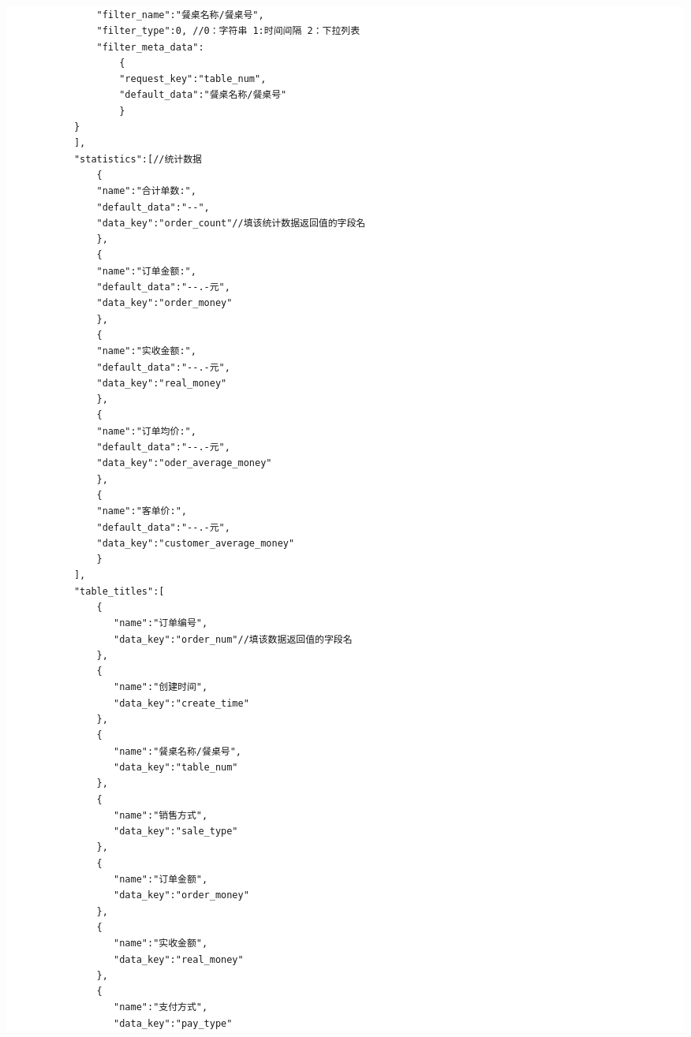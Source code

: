        			    "filter_name":"餐桌名称/餐桌号",
    			    "filter_type":0, //0：字符串 1:时间间隔 2：下拉列表 
    			    "filter_meta_data":
    			        {
    			        "request_key":"table_num",
    			        "default_data":"餐桌名称/餐桌号"
    			        }
			    }
			    ],
			    "statistics":[//统计数据
			        {
			        "name":"合计单数:",
			        "default_data":"--",
			        "data_key":"order_count"//填该统计数据返回值的字段名
			        },
			        {
			        "name":"订单金额:",
			        "default_data":"--.-元",
			        "data_key":"order_money"
			        },
			        {
			        "name":"实收金额:",
			        "default_data":"--.-元",
			        "data_key":"real_money"
			        },
			        {
			        "name":"订单均价:",
			        "default_data":"--.-元",
			        "data_key":"oder_average_money"
			        },
			        {
			        "name":"客单价:",
			        "default_data":"--.-元",
			        "data_key":"customer_average_money"
			        }
			    ],
			    "table_titles":[
			        {
			           "name":"订单编号",
			           "data_key":"order_num"//填该数据返回值的字段名     
			        },
			        {
			           "name":"创建时间",
			           "data_key":"create_time"       
			        },
			        {
			           "name":"餐桌名称/餐桌号",
			           "data_key":"table_num"       
			        },
			        {
			           "name":"销售方式",
			           "data_key":"sale_type"       
			        },
			        {
			           "name":"订单金额",
			           "data_key":"order_money"       
			        },
			        {
			           "name":"实收金额",
			           "data_key":"real_money"       
			        },
			        {
			           "name":"支付方式",
			           "data_key":"pay_type"       